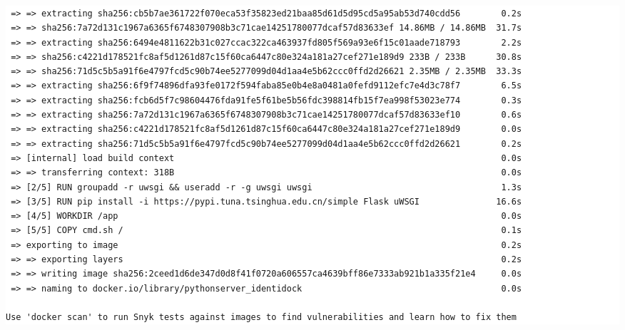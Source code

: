 ```
 => => extracting sha256:cb5b7ae361722f070eca53f35823ed21baa85d61d5d95cd5a95ab53d740cdd56        0.2s
 => => sha256:7a72d131c1967a6365f6748307908b3c71cae14251780077dcaf57d83633ef 14.86MB / 14.86MB  31.7s
 => => extracting sha256:6494e4811622b31c027ccac322ca463937fd805f569a93e6f15c01aade718793        2.2s
 => => sha256:c4221d178521fc8af5d1261d87c15f60ca6447c80e324a181a27cef271e189d9 233B / 233B      30.8s
 => => sha256:71d5c5b5a91f6e4797fcd5c90b74ee5277099d04d1aa4e5b62ccc0ffd2d26621 2.35MB / 2.35MB  33.3s
 => => extracting sha256:6f9f74896dfa93fe0172f594faba85e0b4e8a0481a0fefd9112efc7e4d3c78f7        6.5s
 => => extracting sha256:fcb6d5f7c98604476fda91fe5f61be5b56fdc398814fb15f7ea998f53023e774        0.3s
 => => extracting sha256:7a72d131c1967a6365f6748307908b3c71cae14251780077dcaf57d83633ef10        0.6s
 => => extracting sha256:c4221d178521fc8af5d1261d87c15f60ca6447c80e324a181a27cef271e189d9        0.0s
 => => extracting sha256:71d5c5b5a91f6e4797fcd5c90b74ee5277099d04d1aa4e5b62ccc0ffd2d26621        0.2s
 => [internal] load build context                                                                0.0s
 => => transferring context: 318B                                                                0.0s
 => [2/5] RUN groupadd -r uwsgi && useradd -r -g uwsgi uwsgi                                     1.3s
 => [3/5] RUN pip install -i https://pypi.tuna.tsinghua.edu.cn/simple Flask uWSGI               16.6s
 => [4/5] WORKDIR /app                                                                           0.0s
 => [5/5] COPY cmd.sh /                                                                          0.1s
 => exporting to image                                                                           0.2s
 => => exporting layers                                                                          0.2s
 => => writing image sha256:2ceed1d6de347d0d8f41f0720a606557ca4639bff86e7333ab921b1a335f21e4     0.0s
 => => naming to docker.io/library/pythonserver_identidock                                       0.0s

Use 'docker scan' to run Snyk tests against images to find vulnerabilities and learn how to fix them
